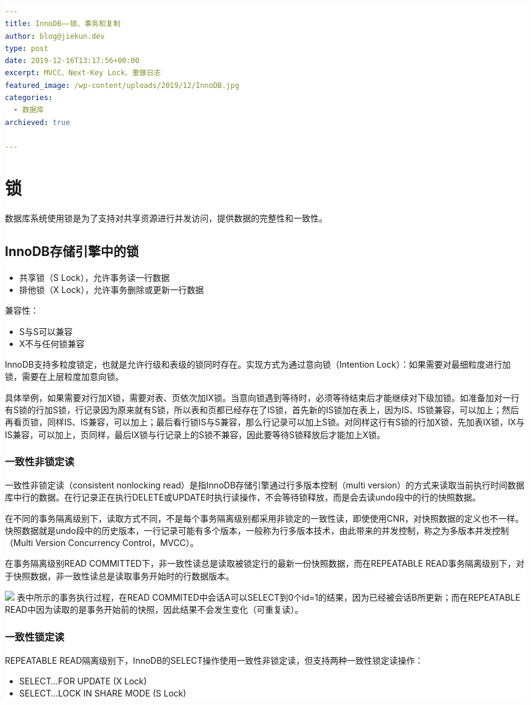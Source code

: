 ```yaml
---
title: InnoDB——锁、事务和复制
author: blog@jiekun.dev
type: post
date: 2019-12-16T13:17:56+00:00
excerpt: MVCC、Next-Key Lock、重做日志
featured_image: /wp-content/uploads/2019/12/InnoDB.jpg
categories:
  - 数据库
archieved: true

---
```

# 锁

数据库系统使用锁是为了支持对共享资源进行并发访问，提供数据的完整性和一致性。

## InnoDB存储引擎中的锁

  * 共享锁（S Lock），允许事务读一行数据
  * 排他锁（X Lock），允许事务删除或更新一行数据

兼容性：

  * S与S可以兼容
  * X不与任何锁兼容

InnoDB支持多粒度锁定，也就是允许行级和表级的锁同时存在。实现方式为通过意向锁（Intention Lock）：如果需要对最细粒度进行加锁，需要在上层粒度加意向锁。

具体举例，如果需要对行加X锁，需要对表、页依次加IX锁。当意向锁遇到等待时，必须等待结束后才能继续对下级加锁。如准备加对一行有S锁的行加S锁，行记录因为原来就有S锁，所以表和页都已经存在了IS锁，首先新的IS锁加在表上，因为IS、IS锁兼容，可以加上；然后再看页锁，同样IS、IS兼容，可以加上；最后看行锁IS与S兼容，那么行记录可以加上S锁。对同样这行有S锁的行加X锁，先加表IX锁，IX与IS兼容，可以加上，页同样，最后IX锁与行记录上的S锁不兼容，因此要等待S锁释放后才能加上X锁。

### 一致性非锁定读

一致性非锁定读（consistent nonlocking read）是指InnoDB存储引擎通过行多版本控制（multi version）的方式来读取当前执行时间数据库中行的数据。在行记录正在执行DELETE或UPDATE时执行读操作，不会等待锁释放，而是会去读undo段中的行的快照数据。

在不同的事务隔离级别下，读取方式不同，不是每个事务隔离级别都采用非锁定的一致性读，即使使用CNR，对快照数据的定义也不一样。快照数据就是undo段中的历史版本，一行记录可能有多个版本，一般称为行多版本技术，由此带来的并发控制，称之为多版本并发控制（Multi Version Concurrency Control，MVCC）。

在事务隔离级别READ COMMITTED下，非一致性读总是读取被锁定行的最新一份快照数据，而在REPEATABLE READ事务隔离级别下，对于快照数据，非一致性读总是读取事务开始时的行数据版本。

![](../2019/12/Screenshot-from-2019-12-16-19-28-11.png)
表中所示的事务执行过程，在READ COMMITED中会话A可以SELECT到0个id=1的结果，因为已经被会话B所更新；而在REPEATABLE READ中因为读取的是事务开始前的快照，因此结果不会发生变化（可重复读）。

### 一致性锁定读

REPEATABLE READ隔离级别下，InnoDB的SELECT操作使用一致性非锁定读，但支持两种一致性锁定读操作：

  * SELECT…FOR UPDATE (X Lock)
  * SELECT…LOCK IN SHARE MODE (S Lock)
